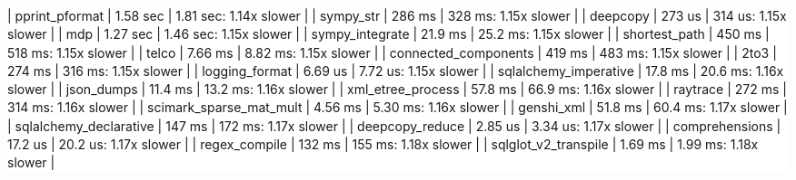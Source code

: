 | pprint_pformat             | 1.58 sec                                                                                                                | 1.81 sec: 1.14x slower                                                                                                        |
| sympy_str                  | 286 ms                                                                                                                  | 328 ms: 1.15x slower                                                                                                          |
| deepcopy                   | 273 us                                                                                                                  | 314 us: 1.15x slower                                                                                                          |
| mdp                        | 1.27 sec                                                                                                                | 1.46 sec: 1.15x slower                                                                                                        |
| sympy_integrate            | 21.9 ms                                                                                                                 | 25.2 ms: 1.15x slower                                                                                                         |
| shortest_path              | 450 ms                                                                                                                  | 518 ms: 1.15x slower                                                                                                          |
| telco                      | 7.66 ms                                                                                                                 | 8.82 ms: 1.15x slower                                                                                                         |
| connected_components       | 419 ms                                                                                                                  | 483 ms: 1.15x slower                                                                                                          |
| 2to3                       | 274 ms                                                                                                                  | 316 ms: 1.15x slower                                                                                                          |
| logging_format             | 6.69 us                                                                                                                 | 7.72 us: 1.15x slower                                                                                                         |
| sqlalchemy_imperative      | 17.8 ms                                                                                                                 | 20.6 ms: 1.16x slower                                                                                                         |
| json_dumps                 | 11.4 ms                                                                                                                 | 13.2 ms: 1.16x slower                                                                                                         |
| xml_etree_process          | 57.8 ms                                                                                                                 | 66.9 ms: 1.16x slower                                                                                                         |
| raytrace                   | 272 ms                                                                                                                  | 314 ms: 1.16x slower                                                                                                          |
| scimark_sparse_mat_mult    | 4.56 ms                                                                                                                 | 5.30 ms: 1.16x slower                                                                                                         |
| genshi_xml                 | 51.8 ms                                                                                                                 | 60.4 ms: 1.17x slower                                                                                                         |
| sqlalchemy_declarative     | 147 ms                                                                                                                  | 172 ms: 1.17x slower                                                                                                          |
| deepcopy_reduce            | 2.85 us                                                                                                                 | 3.34 us: 1.17x slower                                                                                                         |
| comprehensions             | 17.2 us                                                                                                                 | 20.2 us: 1.17x slower                                                                                                         |
| regex_compile              | 132 ms                                                                                                                  | 155 ms: 1.18x slower                                                                                                          |
| sqlglot_v2_transpile       | 1.69 ms                                                                                                                 | 1.99 ms: 1.18x slower                                                                                                         |